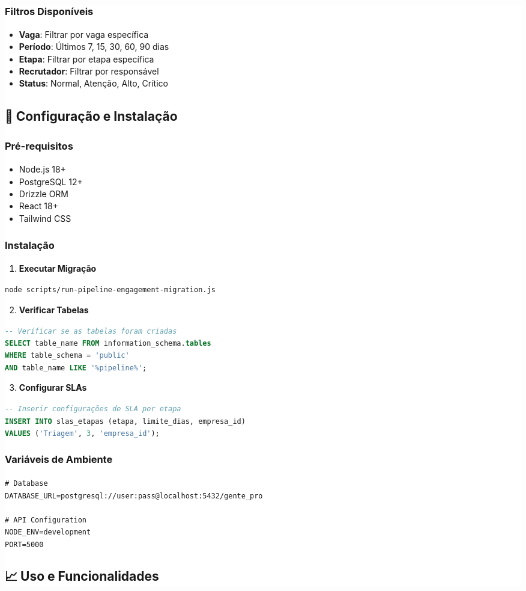 ### Filtros Disponíveis

- **Vaga**: Filtrar por vaga específica
- **Período**: Últimos 7, 15, 30, 60, 90 dias
- **Etapa**: Filtrar por etapa específica
- **Recrutador**: Filtrar por responsável
- **Status**: Normal, Atenção, Alto, Crítico

## 🔧 Configuração e Instalação

### Pré-requisitos

- Node.js 18+
- PostgreSQL 12+
- Drizzle ORM
- React 18+
- Tailwind CSS

### Instalação

1. **Executar Migração**
```bash
node scripts/run-pipeline-engagement-migration.js
```

2. **Verificar Tabelas**
```sql
-- Verificar se as tabelas foram criadas
SELECT table_name FROM information_schema.tables 
WHERE table_schema = 'public' 
AND table_name LIKE '%pipeline%';
```

3. **Configurar SLAs**
```sql
-- Inserir configurações de SLA por etapa
INSERT INTO slas_etapas (etapa, limite_dias, empresa_id) 
VALUES ('Triagem', 3, 'empresa_id');
```

### Variáveis de Ambiente

```env
# Database
DATABASE_URL=postgresql://user:pass@localhost:5432/gente_pro

# API Configuration
NODE_ENV=development
PORT=5000
```

## 📈 Uso e Funcionalidades
